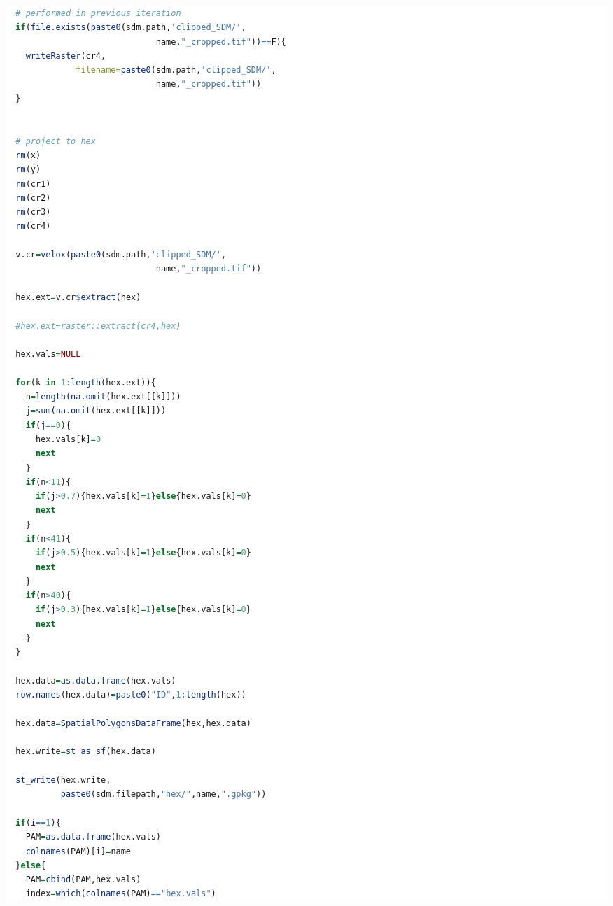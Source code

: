 ``` r
  # performed in previous iteration
  if(file.exists(paste0(sdm.path,'clipped_SDM/',
                              name,"_cropped.tif"))==F){
    writeRaster(cr4,
              filename=paste0(sdm.path,'clipped_SDM/',
                              name,"_cropped.tif"))
  }
                              
  
  # project to hex
  rm(x)
  rm(y)
  rm(cr1)
  rm(cr2)
  rm(cr3)
  rm(cr4)
  
  v.cr=velox(paste0(sdm.path,'clipped_SDM/',
                              name,"_cropped.tif"))
  
  hex.ext=v.cr$extract(hex)
  
  #hex.ext=raster::extract(cr4,hex)
  
  hex.vals=NULL
  
  for(k in 1:length(hex.ext)){
    n=length(na.omit(hex.ext[[k]]))
    j=sum(na.omit(hex.ext[[k]]))
    if(j==0){
      hex.vals[k]=0
      next
    }
    if(n<11){
      if(j>0.7){hex.vals[k]=1}else{hex.vals[k]=0}
      next
    }
    if(n<41){
      if(j>0.5){hex.vals[k]=1}else{hex.vals[k]=0}
      next
    }
    if(n>40){
      if(j>0.3){hex.vals[k]=1}else{hex.vals[k]=0}
      next
    }
  }
  
  hex.data=as.data.frame(hex.vals)
  row.names(hex.data)=paste0("ID",1:length(hex))
  
  hex.data=SpatialPolygonsDataFrame(hex,hex.data)
  
  hex.write=st_as_sf(hex.data)
  
  st_write(hex.write,
           paste0(sdm.filepath,"hex/",name,".gpkg"))
  
  if(i==1){
    PAM=as.data.frame(hex.vals)
    colnames(PAM)[i]=name
  }else{
    PAM=cbind(PAM,hex.vals)
    index=which(colnames(PAM)=="hex.vals")
```